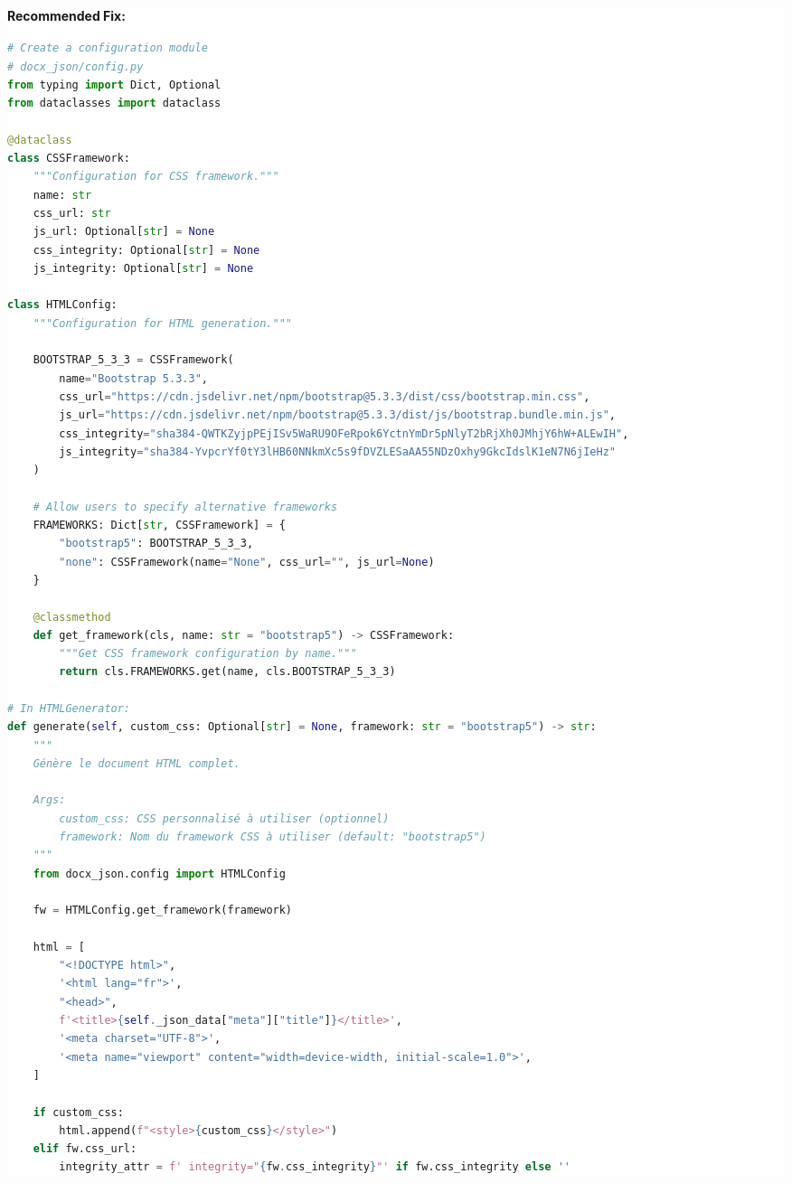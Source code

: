 **Recommended Fix:**
```python
# Create a configuration module
# docx_json/config.py
from typing import Dict, Optional
from dataclasses import dataclass

@dataclass
class CSSFramework:
    """Configuration for CSS framework."""
    name: str
    css_url: str
    js_url: Optional[str] = None
    css_integrity: Optional[str] = None
    js_integrity: Optional[str] = None

class HTMLConfig:
    """Configuration for HTML generation."""

    BOOTSTRAP_5_3_3 = CSSFramework(
        name="Bootstrap 5.3.3",
        css_url="https://cdn.jsdelivr.net/npm/bootstrap@5.3.3/dist/css/bootstrap.min.css",
        js_url="https://cdn.jsdelivr.net/npm/bootstrap@5.3.3/dist/js/bootstrap.bundle.min.js",
        css_integrity="sha384-QWTKZyjpPEjISv5WaRU9OFeRpok6YctnYmDr5pNlyT2bRjXh0JMhjY6hW+ALEwIH",
        js_integrity="sha384-YvpcrYf0tY3lHB60NNkmXc5s9fDVZLESaAA55NDzOxhy9GkcIdslK1eN7N6jIeHz"
    )

    # Allow users to specify alternative frameworks
    FRAMEWORKS: Dict[str, CSSFramework] = {
        "bootstrap5": BOOTSTRAP_5_3_3,
        "none": CSSFramework(name="None", css_url="", js_url=None)
    }

    @classmethod
    def get_framework(cls, name: str = "bootstrap5") -> CSSFramework:
        """Get CSS framework configuration by name."""
        return cls.FRAMEWORKS.get(name, cls.BOOTSTRAP_5_3_3)

# In HTMLGenerator:
def generate(self, custom_css: Optional[str] = None, framework: str = "bootstrap5") -> str:
    """
    Génère le document HTML complet.

    Args:
        custom_css: CSS personnalisé à utiliser (optionnel)
        framework: Nom du framework CSS à utiliser (default: "bootstrap5")
    """
    from docx_json.config import HTMLConfig

    fw = HTMLConfig.get_framework(framework)

    html = [
        "<!DOCTYPE html>",
        '<html lang="fr">',
        "<head>",
        f'<title>{self._json_data["meta"]["title"]}</title>',
        '<meta charset="UTF-8">',
        '<meta name="viewport" content="width=device-width, initial-scale=1.0">',
    ]

    if custom_css:
        html.append(f"<style>{custom_css}</style>")
    elif fw.css_url:
        integrity_attr = f' integrity="{fw.css_integrity}"' if fw.css_integrity else ''
```